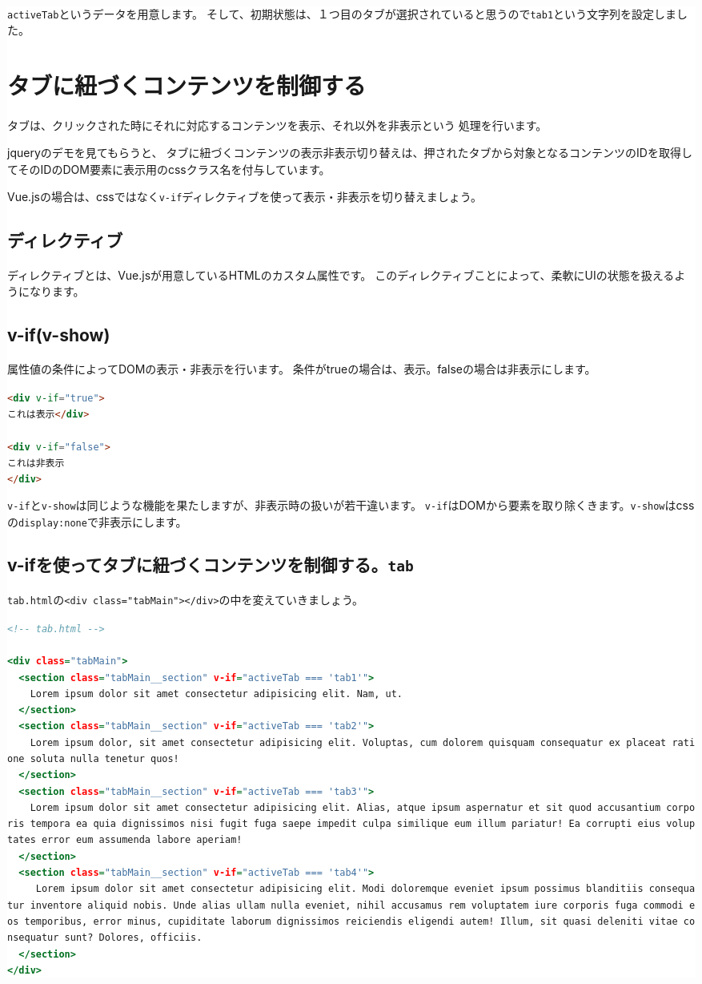 `activeTab`というデータを用意します。
そして、初期状態は、１つ目のタブが選択されていると思うので`tab1`という文字列を設定しました。

# タブに紐づくコンテンツを制御する

タブは、クリックされた時にそれに対応するコンテンツを表示、それ以外を非表示という
処理を行います。

jqueryのデモを見てもらうと、
タブに紐づくコンテンツの表示非表示切り替えは、押されたタブから対象となるコンテンツのIDを取得してそのIDのDOM要素に表示用のcssクラス名を付与しています。

Vue.jsの場合は、cssではなく`v-if`ディレクティブを使って表示・非表示を切り替えましょう。

## ディレクティブ

ディレクティブとは、Vue.jsが用意しているHTMLのカスタム属性です。
このディレクティブことによって、柔軟にUIの状態を扱えるようになります。

## v-if(v-show)

属性値の条件によってDOMの表示・非表示を行います。
条件がtrueの場合は、表示。falseの場合は非表示にします。

```html
<div v-if="true">
これは表示</div>

<div v-if="false">
これは非表示
</div>
```

`v-if`と`v-show`は同じような機能を果たしますが、非表示時の扱いが若干違います。
`v-if`はDOMから要素を取り除くきます。`v-show`はcssの`display:none`で非表示にします。

## v-ifを使ってタブに紐づくコンテンツを制御する。`tab`

`tab.html`の`<div class="tabMain"></div>`の中を変えていきましょう。

```tab.html
<!-- tab.html -->

<div class="tabMain">
  <section class="tabMain__section" v-if="activeTab === 'tab1'">
    Lorem ipsum dolor sit amet consectetur adipisicing elit. Nam, ut.
  </section>
  <section class="tabMain__section" v-if="activeTab === 'tab2'">
    Lorem ipsum dolor, sit amet consectetur adipisicing elit. Voluptas, cum dolorem quisquam consequatur ex placeat ratione soluta nulla tenetur quos!
  </section>
  <section class="tabMain__section" v-if="activeTab === 'tab3'">
    Lorem ipsum dolor sit amet consectetur adipisicing elit. Alias, atque ipsum aspernatur et sit quod accusantium corporis tempora ea quia dignissimos nisi fugit fuga saepe impedit culpa similique eum illum pariatur! Ea corrupti eius voluptates error eum assumenda labore aperiam!
  </section>
  <section class="tabMain__section" v-if="activeTab === 'tab4'">
     Lorem ipsum dolor sit amet consectetur adipisicing elit. Modi doloremque eveniet ipsum possimus blanditiis consequatur inventore aliquid nobis. Unde alias ullam nulla eveniet, nihil accusamus rem voluptatem iure corporis fuga commodi eos temporibus, error minus, cupiditate laborum dignissimos reiciendis eligendi autem! Illum, sit quasi deleniti vitae consequatur sunt? Dolores, officiis.
  </section>
</div>
```
